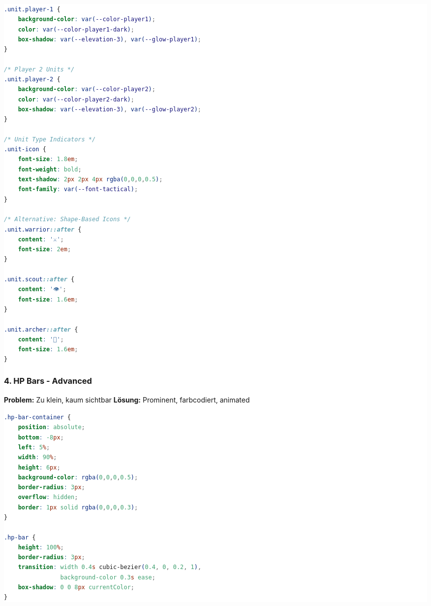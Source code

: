```css
.unit.player-1 {
    background-color: var(--color-player1);
    color: var(--color-player1-dark);
    box-shadow: var(--elevation-3), var(--glow-player1);
}

/* Player 2 Units */
.unit.player-2 {
    background-color: var(--color-player2);
    color: var(--color-player2-dark);
    box-shadow: var(--elevation-3), var(--glow-player2);
}

/* Unit Type Indicators */
.unit-icon {
    font-size: 1.8em;
    font-weight: bold;
    text-shadow: 2px 2px 4px rgba(0,0,0,0.5);
    font-family: var(--font-tactical);
}

/* Alternative: Shape-Based Icons */
.unit.warrior::after {
    content: '⚔';
    font-size: 2em;
}

.unit.scout::after {
    content: '👁';
    font-size: 1.6em;
}

.unit.archer::after {
    content: '🏹';
    font-size: 1.6em;
}
```

### **4. HP Bars - Advanced**

**Problem:** Zu klein, kaum sichtbar
**Lösung:** Prominent, farbcodiert, animated

```css
.hp-bar-container {
    position: absolute;
    bottom: -8px;
    left: 5%;
    width: 90%;
    height: 6px;
    background-color: rgba(0,0,0,0.5);
    border-radius: 3px;
    overflow: hidden;
    border: 1px solid rgba(0,0,0,0.3);
}

.hp-bar {
    height: 100%;
    border-radius: 3px;
    transition: width 0.4s cubic-bezier(0.4, 0, 0.2, 1),
                background-color 0.3s ease;
    box-shadow: 0 0 8px currentColor;
}

```
